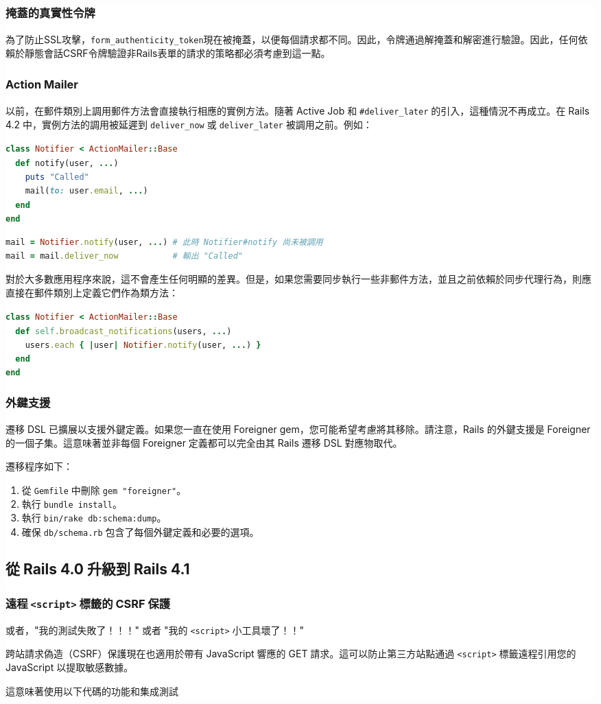 ### 掩蓋的真實性令牌

為了防止SSL攻擊，`form_authenticity_token`現在被掩蓋，以便每個請求都不同。因此，令牌通過解掩蓋和解密進行驗證。因此，任何依賴於靜態會話CSRF令牌驗證非Rails表單的請求的策略都必須考慮到這一點。
### Action Mailer

以前，在郵件類別上調用郵件方法會直接執行相應的實例方法。隨著 Active Job 和 `#deliver_later` 的引入，這種情況不再成立。在 Rails 4.2 中，實例方法的調用被延遲到 `deliver_now` 或 `deliver_later` 被調用之前。例如：

```ruby
class Notifier < ActionMailer::Base
  def notify(user, ...)
    puts "Called"
    mail(to: user.email, ...)
  end
end
```

```ruby
mail = Notifier.notify(user, ...) # 此時 Notifier#notify 尚未被調用
mail = mail.deliver_now           # 輸出 "Called"
```

對於大多數應用程序來說，這不會產生任何明顯的差異。但是，如果您需要同步執行一些非郵件方法，並且之前依賴於同步代理行為，則應直接在郵件類別上定義它們作為類方法：

```ruby
class Notifier < ActionMailer::Base
  def self.broadcast_notifications(users, ...)
    users.each { |user| Notifier.notify(user, ...) }
  end
end
```

### 外鍵支援

遷移 DSL 已擴展以支援外鍵定義。如果您一直在使用 Foreigner gem，您可能希望考慮將其移除。請注意，Rails 的外鍵支援是 Foreigner 的一個子集。這意味著並非每個 Foreigner 定義都可以完全由其 Rails 遷移 DSL 對應物取代。

遷移程序如下：

1. 從 `Gemfile` 中刪除 `gem "foreigner"`。
2. 執行 `bundle install`。
3. 執行 `bin/rake db:schema:dump`。
4. 確保 `db/schema.rb` 包含了每個外鍵定義和必要的選項。

從 Rails 4.0 升級到 Rails 4.1
-------------------------------------

### 遠程 `<script>` 標籤的 CSRF 保護

或者，"我的測試失敗了！！！" 或者 "我的 `<script>` 小工具壞了！！"

跨站請求偽造（CSRF）保護現在也適用於帶有 JavaScript 響應的 GET 請求。這可以防止第三方站點通過 `<script>` 標籤遠程引用您的 JavaScript 以提取敏感數據。

這意味著使用以下代碼的功能和集成測試
